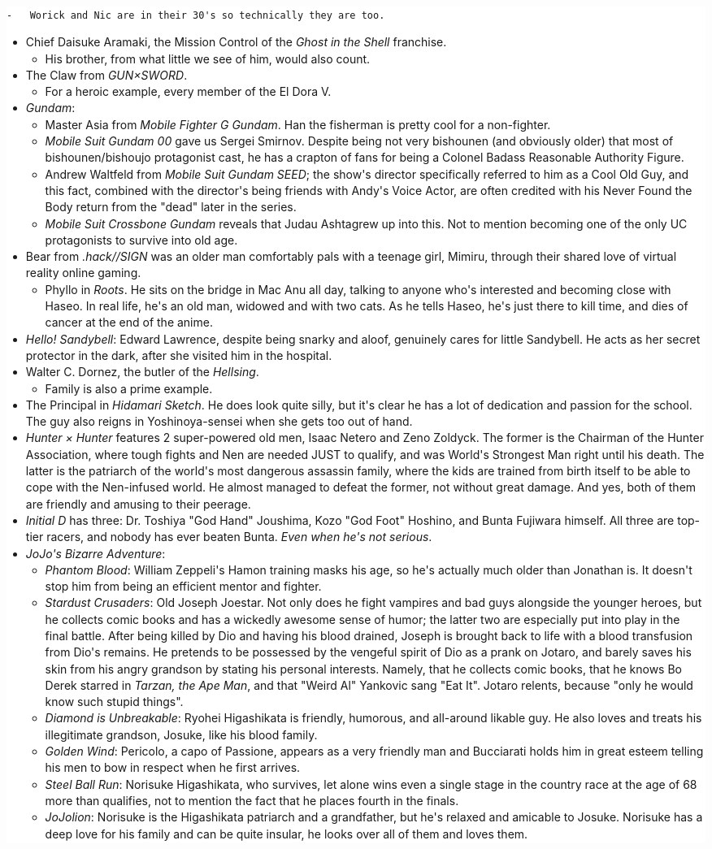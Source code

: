     -   Worick and Nic are in their 30's so technically they are too.

-   Chief Daisuke Aramaki, the Mission Control of the _Ghost in the Shell_ franchise.
    -   His brother, from what little we see of him, would also count.
-   The Claw from _GUN×SWORD_.
    -   For a heroic example, every member of the El Dora V.
-   _Gundam_:
    -   Master Asia from _Mobile Fighter G Gundam_. Han the fisherman is pretty cool for a non-fighter.
    -   _Mobile Suit Gundam 00_ gave us Sergei Smirnov. Despite being not very bishounen (and obviously older) that most of bishounen/bishoujo protagonist cast, he has a crapton of fans for being a Colonel Badass Reasonable Authority Figure.
    -   Andrew Waltfeld from _Mobile Suit Gundam SEED_; the show's director specifically referred to him as a Cool Old Guy, and this fact, combined with the director's being friends with Andy's Voice Actor, are often credited with his Never Found the Body return from the "dead" later in the series.
    -   _Mobile Suit Crossbone Gundam_ reveals that Judau Ashtagrew up into this. Not to mention becoming one of the only UC protagonists to survive into old age.
-   Bear from _.hack//SIGN_ was an older man comfortably pals with a teenage girl, Mimiru, through their shared love of virtual reality online gaming.
    -   Phyllo in _Roots_. He sits on the bridge in Mac Anu all day, talking to anyone who's interested and becoming close with Haseo. In real life, he's an old man, widowed and with two cats. As he tells Haseo, he's just there to kill time, and dies of cancer at the end of the anime.
-   _Hello! Sandybell_: Edward Lawrence, despite being snarky and aloof, genuinely cares for little Sandybell. He acts as her secret protector in the dark, after she visited him in the hospital.
-   Walter C. Dornez, the butler of the _Hellsing_.
    -   Family is also a prime example.
-   The Principal in _Hidamari Sketch_. He does look quite silly, but it's clear he has a lot of dedication and passion for the school. The guy also reigns in Yoshinoya-sensei when she gets too out of hand.
-   _Hunter × Hunter_ features 2 super-powered old men, Isaac Netero and Zeno Zoldyck. The former is the Chairman of the Hunter Association, where tough fights and Nen are needed JUST to qualify, and was World's Strongest Man right until his death. The latter is the patriarch of the world's most dangerous assassin family, where the kids are trained from birth itself to be able to cope with the Nen-infused world. He almost managed to defeat the former, not without great damage. And yes, both of them are friendly and amusing to their peerage.
-   _Initial D_ has three: Dr. Toshiya "God Hand" Joushima, Kozo "God Foot" Hoshino, and Bunta Fujiwara himself. All three are top-tier racers, and nobody has ever beaten Bunta. _Even when he's not serious_.
-   _JoJo's Bizarre Adventure_:
    -   _Phantom Blood_: William Zeppeli's Hamon training masks his age, so he's actually much older than Jonathan is. It doesn't stop him from being an efficient mentor and fighter.
    -   _Stardust Crusaders_: Old Joseph Joestar. Not only does he fight vampires and bad guys alongside the younger heroes, but he collects comic books and has a wickedly awesome sense of humor; the latter two are especially put into play in the final battle. After being killed by Dio and having his blood drained, Joseph is brought back to life with a blood transfusion from Dio's remains. He pretends to be possessed by the vengeful spirit of Dio as a prank on Jotaro, and barely saves his skin from his angry grandson by stating his personal interests. Namely, that he collects comic books, that he knows Bo Derek starred in _Tarzan, the Ape Man_, and that "Weird Al" Yankovic sang "Eat It". Jotaro relents, because "only he would know such stupid things".
    -   _Diamond is Unbreakable_: Ryohei Higashikata is friendly, humorous, and all-around likable guy. He also loves and treats his illegitimate grandson, Josuke, like his blood family.
    -   _Golden Wind_: Pericolo, a capo of Passione, appears as a very friendly man and Bucciarati holds him in great esteem telling his men to bow in respect when he first arrives.
    -   _Steel Ball Run_: Norisuke Higashikata, who survives, let alone wins even a single stage in the country race at the age of 68 more than qualifies, not to mention the fact that he places fourth in the finals.
    -   _JoJolion_: Norisuke is the Higashikata patriarch and a grandfather, but he's relaxed and amicable to Josuke. Norisuke has a deep love for his family and can be quite insular, he looks over all of them and loves them.
